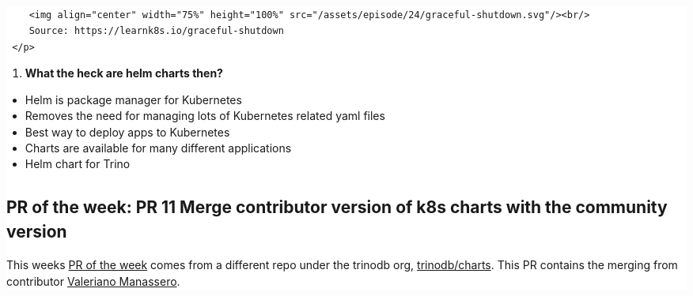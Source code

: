         <img align="center" width="75%" height="100%" src="/assets/episode/24/graceful-shutdown.svg"/><br/>
        Source: https://learnk8s.io/graceful-shutdown
     </p>
     
1. **What the heck are helm charts then?**

- Helm is package manager for Kubernetes
- Removes the need for managing lots of Kubernetes related yaml files
- Best way to deploy apps to Kubernetes
- Charts are available for many different applications
- Helm chart for Trino


## PR of the week: PR 11 Merge contributor version of k8s charts with the community version

This weeks [PR of the week](https://github.com/trinodb/charts/pull/11) comes 
from a different repo under the trinodb org, [trinodb/charts](https://github.com/trinodb/charts).
This PR contains the merging from contributor [Valeriano Manassero](https://github.com/valeriano-manassero). 
